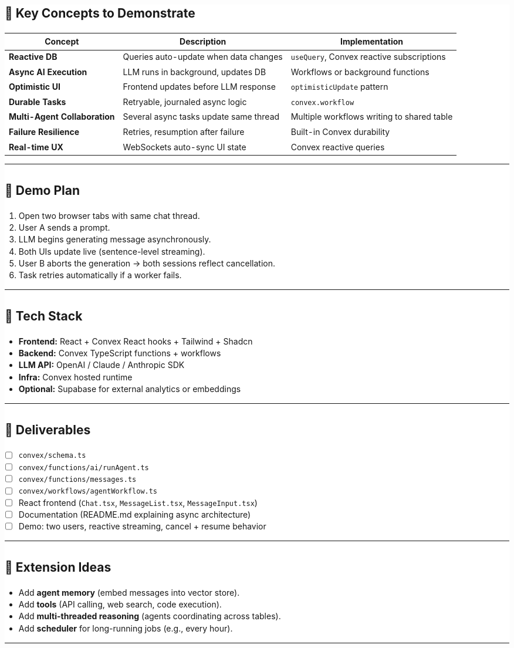 
## 🧠 Key Concepts to Demonstrate

| Concept                       | Description                            | Implementation                             |
| ----------------------------- | -------------------------------------- | ------------------------------------------ |
| **Reactive DB**               | Queries auto-update when data changes  | `useQuery`, Convex reactive subscriptions  |
| **Async AI Execution**        | LLM runs in background, updates DB     | Workflows or background functions          |
| **Optimistic UI**             | Frontend updates before LLM response   | `optimisticUpdate` pattern                 |
| **Durable Tasks**             | Retryable, journaled async logic       | `convex.workflow`                          |
| **Multi-Agent Collaboration** | Several async tasks update same thread | Multiple workflows writing to shared table |
| **Failure Resilience**        | Retries, resumption after failure      | Built-in Convex durability                 |
| **Real-time UX**              | WebSockets auto-sync UI state          | Convex reactive queries                    |

---

## 🧪 Demo Plan

1. Open two browser tabs with same chat thread.
2. User A sends a prompt.
3. LLM begins generating message asynchronously.
4. Both UIs update live (sentence-level streaming).
5. User B aborts the generation → both sessions reflect cancellation.
6. Task retries automatically if a worker fails.

---

## 🧰 Tech Stack

- **Frontend:** React + Convex React hooks + Tailwind + Shadcn
- **Backend:** Convex TypeScript functions + workflows
- **LLM API:** OpenAI / Claude / Anthropic SDK
- **Infra:** Convex hosted runtime
- **Optional:** Supabase for external analytics or embeddings

---

## 📜 Deliverables

- [ ] `convex/schema.ts`
- [ ] `convex/functions/ai/runAgent.ts`
- [ ] `convex/functions/messages.ts`
- [ ] `convex/workflows/agentWorkflow.ts`
- [ ] React frontend (`Chat.tsx`, `MessageList.tsx`, `MessageInput.tsx`)
- [ ] Documentation (README.md explaining async architecture)
- [ ] Demo: two users, reactive streaming, cancel + resume behavior

---

## 🧩 Extension Ideas

- Add **agent memory** (embed messages into vector store).
- Add **tools** (API calling, web search, code execution).
- Add **multi-threaded reasoning** (agents coordinating across tables).
- Add **scheduler** for long-running jobs (e.g., every hour).

---
